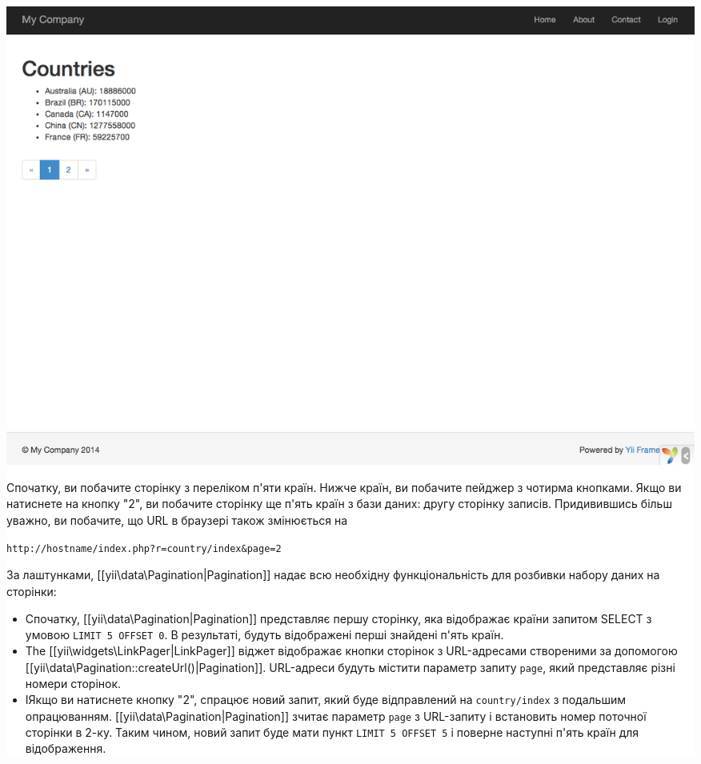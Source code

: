 ![Перелік країн](../guide/images/start-country-list.png)

Спочатку, ви побачите сторінку з переліком п'яти країн. Нижче країн, ви побачите пейджер з чотирма кнопками. 
Якщо ви натиснете на кнопку "2", ви побачите сторінку ще п'ять країн з бази даних: другу сторінку записів. 
Придивившись більш уважно, ви побачите, що URL в браузері також змінюється на

```
http://hostname/index.php?r=country/index&page=2
```

За лаштунками, [[yii\data\Pagination|Pagination]] надає всю необхідну функціональність для розбивки набору даних на сторінки:

* Спочатку, [[yii\data\Pagination|Pagination]] представляє першу сторінку, яка відображає країни запитом SELECT з умовою `LIMIT 5 OFFSET 0`. В результаті, будуть відображені перші знайдені п'ять країн.
* The [[yii\widgets\LinkPager|LinkPager]] віджет відображає кнопки сторінок з URL-адресами створеними за допомогою [[yii\data\Pagination::createUrl()|Pagination]]. URL-адреси будуть містити параметр запиту `page`, який представляє різні номери сторінок.
* IЯкщо ви натиснете кнопку "2", спрацює новий запит, який буде відправлений на `country/index` з подальшим опрацюванням.
  [[yii\data\Pagination|Pagination]] зчитає параметр `page` з URL-запиту і встановить номер поточної сторінки в 2-ку.
  Таким чином, новий запит буде мати пункт `LIMIT 5 OFFSET 5` і поверне наступні п'ять країн для відображення.

